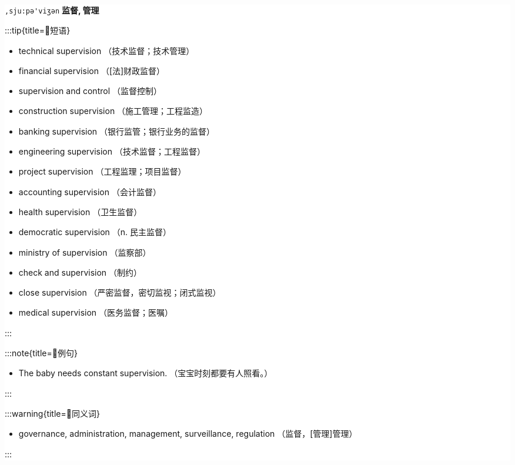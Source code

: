 `,sju:pə'viʒən`  **监督, 管理**

:::tip{title=🤩短语}

- technical supervision （技术监督；技术管理）

- financial supervision （[法]财政监督）

- supervision and control （监督控制）

- construction supervision （施工管理；工程监造）

- banking supervision （银行监管；银行业务的监督）

- engineering supervision （技术监督；工程监督）

- project supervision （工程监理；项目监督）

- accounting supervision （会计监督）

- health supervision （卫生监督）

- democratic supervision （n. 民主监督）

- ministry of supervision （监察部）

- check and supervision （制约）

- close supervision （严密监督，密切监视；闭式监视）

- medical supervision （医务监督；医嘱）

:::

:::note{title=🎤例句}

- The baby needs constant supervision. （宝宝时刻都要有人照看。）

:::

:::warning{title=🤔同义词}

- governance, administration, management, surveillance, regulation （监督，[管理]管理）

:::


